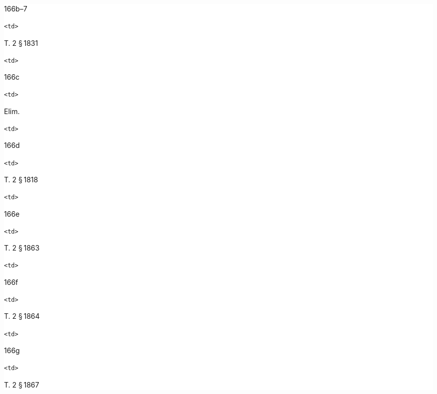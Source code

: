 166b–7  </td>

    <td> 

T. 2 § 1831  </td>

  </tr>

  <tr>

    <td> 

166c  </td>

    <td> 

Elim.  </td>

  </tr>

  <tr>

    <td> 

166d  </td>

    <td> 

T. 2 § 1818  </td>

  </tr>

  <tr>

    <td> 

166e  </td>

    <td> 

T. 2 § 1863  </td>

  </tr>

  <tr>

    <td> 

166f  </td>

    <td> 

T. 2 § 1864  </td>

  </tr>

  <tr>

    <td> 

166g  </td>

    <td> 

T. 2 § 1867  </td>
